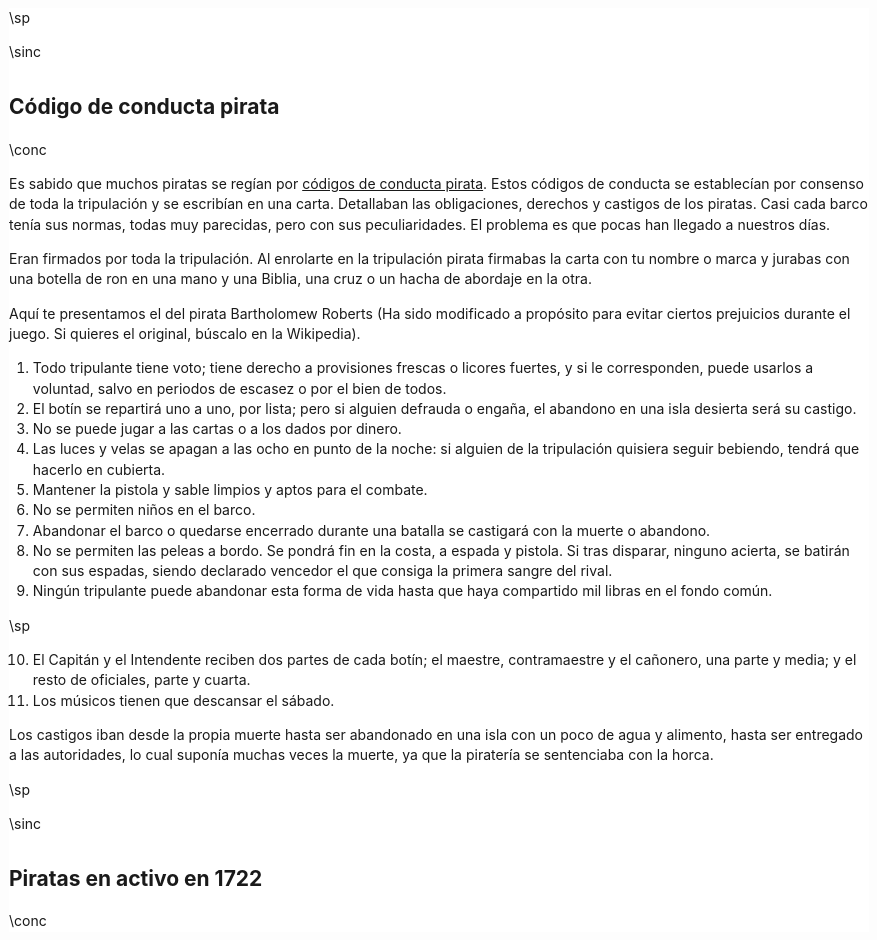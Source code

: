 \sp

\sinc

## Código de conducta pirata

\conc

Es sabido que muchos piratas se regían por [códigos de conducta pirata](https://es.wikipedia.org/wiki/C%C3%B3digo_de_conducta_pirata). Estos códigos de conducta se establecían por consenso de toda la tripulación y se escribían en una carta. Detallaban las obligaciones, derechos y castigos de los piratas. Casi cada barco tenía sus normas, todas muy parecidas, pero con sus peculiaridades. El problema es que pocas han llegado a nuestros días.

Eran firmados por toda la tripulación. Al enrolarte en la tripulación pirata firmabas la carta con tu nombre o marca y jurabas con una botella de ron en una mano y una Biblia, una cruz o un hacha de abordaje en la otra.

Aquí te presentamos el del pirata Bartholomew Roberts (Ha sido modificado a propósito para evitar ciertos prejuicios durante el juego. Si quieres el original, búscalo en la Wikipedia).

1. Todo tripulante tiene voto; tiene derecho a provisiones frescas o licores fuertes, y si le corresponden, puede usarlos a voluntad, salvo en periodos de escasez o por el bien de todos.
2. El botín se repartirá uno a uno, por lista; pero si alguien defrauda o engaña, el abandono en una isla desierta será su castigo.
3. No se puede jugar a las cartas o a los dados por dinero.
4. Las luces y velas se apagan a las ocho en punto de la noche: si alguien de la tripulación quisiera seguir bebiendo, tendrá que hacerlo en cubierta.
5. Mantener la pistola y sable limpios y aptos para el combate.
6. No se permiten niños en el barco.
7. Abandonar el barco o quedarse encerrado durante una batalla se castigará con la muerte o abandono.
8. No se permiten las peleas a bordo. Se pondrá fin en la costa, a espada y pistola. Si tras disparar, ninguno acierta, se batirán con sus espadas, siendo declarado vencedor el que consiga la primera sangre del rival.
9. Ningún tripulante puede abandonar esta forma de vida hasta que haya compartido mil libras en el fondo común.

\sp

10. El Capitán y el Intendente reciben dos partes de cada botín; el maestre, contramaestre y el cañonero, una parte y media; y el resto de oficiales, parte y cuarta.
11. Los músicos tienen que descansar el sábado.

Los castigos iban desde la propia muerte hasta ser abandonado en una isla con un poco de agua y alimento, hasta ser entregado a las autoridades, lo cual suponía muchas veces la muerte, ya que la piratería se sentenciaba con la horca.

\sp

\sinc

## Piratas en activo en 1722

\conc
